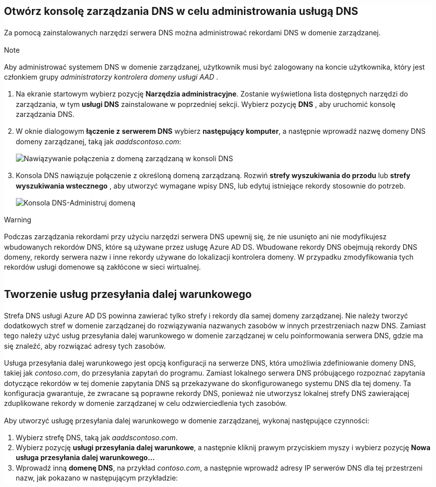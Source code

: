 ## <a name="open-the-dns-management-console-to-administer-dns"></a>Otwórz konsolę zarządzania DNS w celu administrowania usługą DNS

Za pomocą zainstalowanych narzędzi serwera DNS można administrować rekordami DNS w domenie zarządzanej.

> [!NOTE]
> Aby administrować systemem DNS w domenie zarządzanej, użytkownik musi być zalogowany na koncie użytkownika, który jest członkiem grupy *administratorzy kontrolera domeny usługi AAD* .

1. Na ekranie startowym wybierz pozycję **Narzędzia administracyjne**. Zostanie wyświetlona lista dostępnych narzędzi do zarządzania, w tym **usługi DNS** zainstalowane w poprzedniej sekcji. Wybierz pozycję **DNS** , aby uruchomić konsolę zarządzania DNS.
1. W oknie dialogowym **łączenie z serwerem DNS** wybierz **następujący komputer**, a następnie wprowadź nazwę domeny DNS domeny zarządzanej, taką jak *aaddscontoso.com*:

    ![Nawiązywanie połączenia z domeną zarządzaną w konsoli DNS](./media/manage-dns/connect-dns-server.png)

1. Konsola DNS nawiązuje połączenie z określoną domeną zarządzaną. Rozwiń **strefy wyszukiwania do przodu** lub **strefy wyszukiwania wstecznego** , aby utworzyć wymagane wpisy DNS, lub edytuj istniejące rekordy stosownie do potrzeb.

    ![Konsola DNS-Administruj domeną](./media/manage-dns/dns-manager.png)

> [!WARNING]
> Podczas zarządzania rekordami przy użyciu narzędzi serwera DNS upewnij się, że nie usunięto ani nie modyfikujesz wbudowanych rekordów DNS, które są używane przez usługę Azure AD DS. Wbudowane rekordy DNS obejmują rekordy DNS domeny, rekordy serwera nazw i inne rekordy używane do lokalizacji kontrolera domeny. W przypadku zmodyfikowania tych rekordów usługi domenowe są zakłócone w sieci wirtualnej.

## <a name="create-conditional-forwarders"></a>Tworzenie usług przesyłania dalej warunkowego

Strefa DNS usługi Azure AD DS powinna zawierać tylko strefy i rekordy dla samej domeny zarządzanej. Nie należy tworzyć dodatkowych stref w domenie zarządzanej do rozwiązywania nazwanych zasobów w innych przestrzeniach nazw DNS. Zamiast tego należy użyć usług przesyłania dalej warunkowego w domenie zarządzanej w celu poinformowania serwera DNS, gdzie ma się znaleźć, aby rozwiązać adresy tych zasobów.

Usługa przesyłania dalej warunkowego jest opcją konfiguracji na serwerze DNS, która umożliwia zdefiniowanie domeny DNS, takiej jak *contoso.com*, do przesyłania zapytań do programu. Zamiast lokalnego serwera DNS próbującego rozpoznać zapytania dotyczące rekordów w tej domenie zapytania DNS są przekazywane do skonfigurowanego systemu DNS dla tej domeny. Ta konfiguracja gwarantuje, że zwracane są poprawne rekordy DNS, ponieważ nie utworzysz lokalnej strefy DNS zawierającej zduplikowane rekordy w domenie zarządzanej w celu odzwierciedlenia tych zasobów.

Aby utworzyć usługę przesyłania dalej warunkowego w domenie zarządzanej, wykonaj następujące czynności:

1. Wybierz strefę DNS, taką jak *aaddscontoso.com*.
1. Wybierz pozycję **usługi przesyłania dalej warunkowe**, a następnie kliknij prawym przyciskiem myszy i wybierz pozycję **Nowa usługa przesyłania dalej warunkowego...**
1. Wprowadź inną **domenę DNS**, na przykład *contoso.com*, a następnie wprowadź adresy IP serwerów DNS dla tej przestrzeni nazw, jak pokazano w następującym przykładzie:


[create-azure-ad-tenant]: ../active-directory/fundamentals/sign-up-organization.md
[associate-azure-ad-tenant]: ../active-directory/fundamentals/active-directory-how-subscriptions-associated-directory.md
[create-azure-ad-ds-instance]: tutorial-create-instance.md
[expressroute]: ../expressroute/expressroute-introduction.md
[vpn-gateway]: ../vpn-gateway/vpn-gateway-about-vpngateways.md
[create-join-windows-vm]: join-windows-vm.md
[tutorial-create-management-vm]: tutorial-create-management-vm.md
[connect-windows-server-vm]: join-windows-vm.md#connect-to-the-windows-server-vm
[install-rsat]: /windows-server/remote/remote-server-administration-tools#BKMK_Thresh